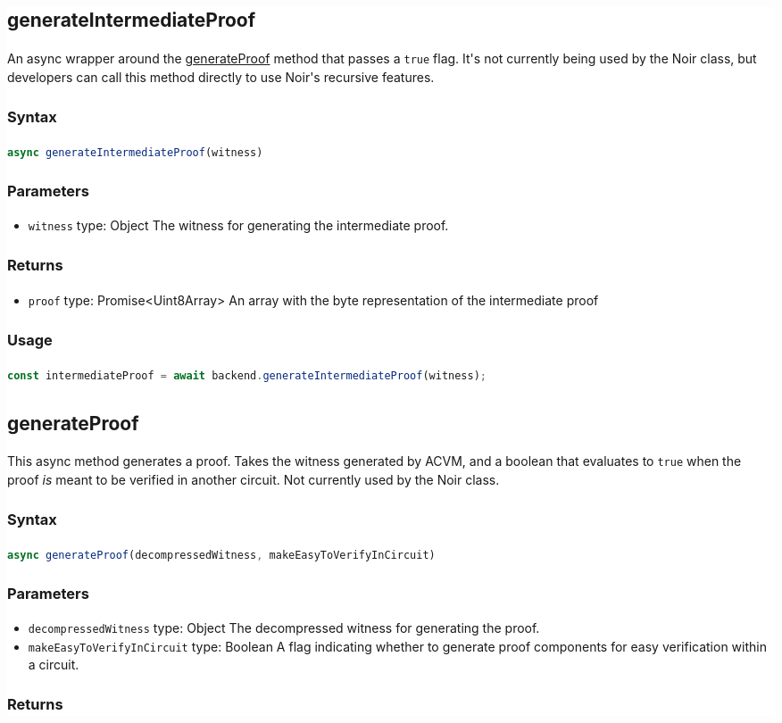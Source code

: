 ## generateIntermediateProof

An async wrapper around the [generateProof](#generateproof) method that passes a `true` flag. It's not currently being used by the Noir class, but developers can call this method directly to use Noir's recursive features.

### Syntax

```js
async generateIntermediateProof(witness)
```

### Parameters

- `witness`
  type: Object
  The witness for generating the intermediate proof.

### Returns

- `proof`
  type: Promise\<Uint8Array\>
  An array with the byte representation of the intermediate proof

### Usage

```js
const intermediateProof = await backend.generateIntermediateProof(witness);
```

## generateProof

This async method generates a proof. Takes the witness generated by ACVM, and a boolean that evaluates to `true` when the proof _is_ meant to be verified in another circuit. Not currently used by the Noir class.

### Syntax

```js
async generateProof(decompressedWitness, makeEasyToVerifyInCircuit)
```

### Parameters

- `decompressedWitness`
  type: Object
  The decompressed witness for generating the proof.
- `makeEasyToVerifyInCircuit`
  type: Boolean
  A flag indicating whether to generate proof components for easy verification within a circuit.

### Returns
